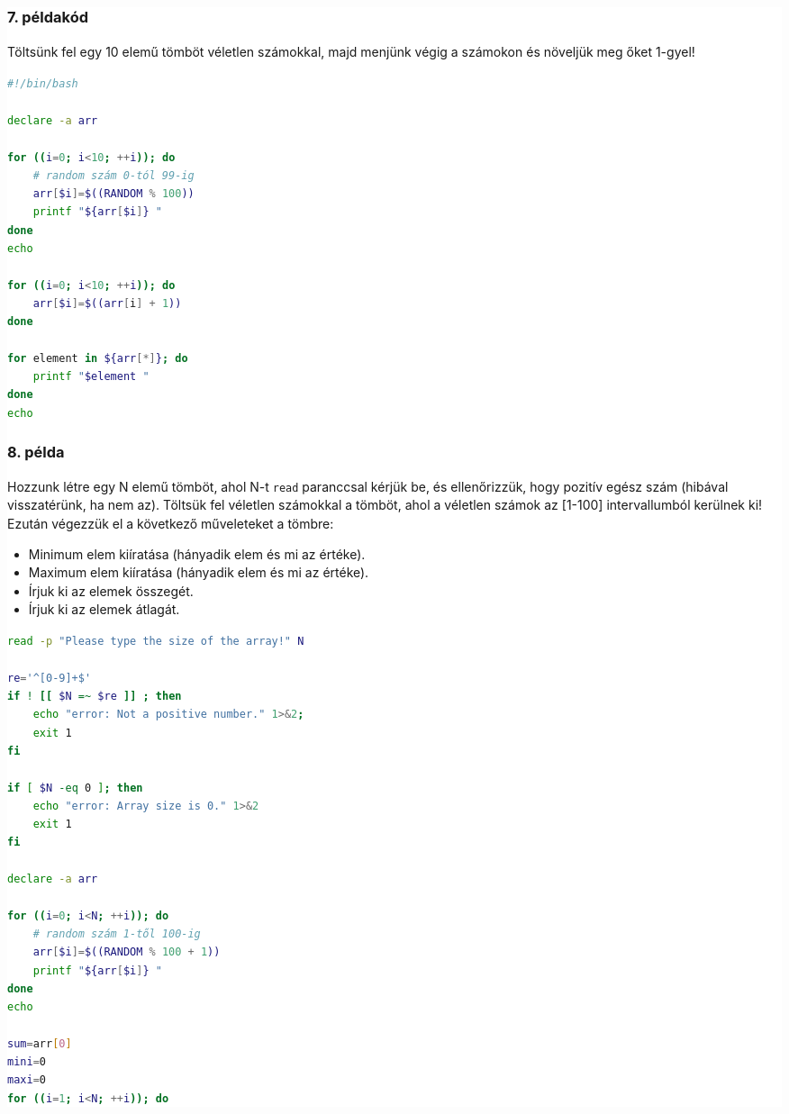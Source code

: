 ### 7. példakód
Töltsünk fel egy 10 elemű tömböt véletlen számokkal, majd menjünk végig a számokon és növeljük meg őket
1-gyel!

```bash
#!/bin/bash

declare -a arr

for ((i=0; i<10; ++i)); do
    # random szám 0-tól 99-ig
    arr[$i]=$((RANDOM % 100))
    printf "${arr[$i]} "
done
echo

for ((i=0; i<10; ++i)); do
    arr[$i]=$((arr[i] + 1))
done

for element in ${arr[*]}; do
    printf "$element "
done
echo
```

### 8. példa
Hozzunk létre egy N elemű tömböt, ahol N-t `read` paranccsal kérjük be, és ellenőrizzük, hogy 
pozitív egész szám (hibával visszatérünk, ha nem az). Töltsük fel véletlen számokkal a tömböt,
ahol a véletlen számok az \[1-100\] intervallumból kerülnek ki! Ezután végezzük el a következő
műveleteket a tömbre:
- Minimum elem kiíratása (hányadik elem és mi az értéke).
- Maximum elem kiíratása (hányadik elem és mi az értéke).
- Írjuk ki az elemek összegét.
- Írjuk ki az elemek átlagát.


```bash
read -p "Please type the size of the array!" N

re='^[0-9]+$'
if ! [[ $N =~ $re ]] ; then
    echo "error: Not a positive number." 1>&2;
    exit 1
fi

if [ $N -eq 0 ]; then
    echo "error: Array size is 0." 1>&2
    exit 1
fi

declare -a arr

for ((i=0; i<N; ++i)); do
    # random szám 1-től 100-ig
    arr[$i]=$((RANDOM % 100 + 1))
    printf "${arr[$i]} "
done
echo

sum=arr[0]
mini=0
maxi=0
for ((i=1; i<N; ++i)); do
```